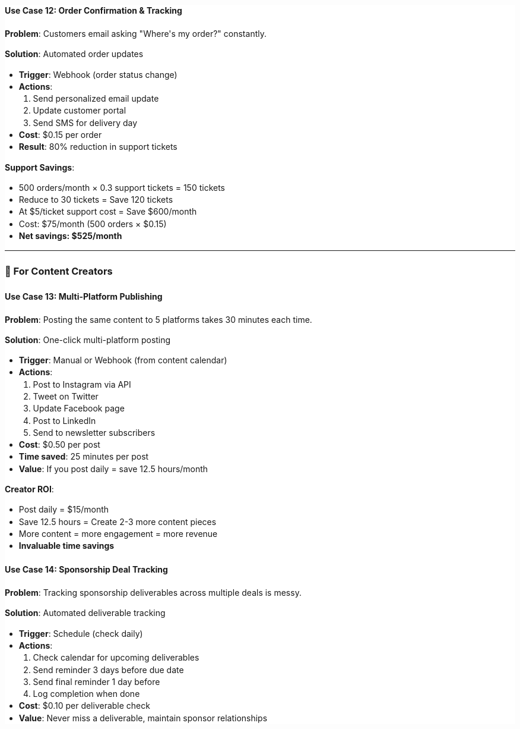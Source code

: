 #### Use Case 12: Order Confirmation & Tracking
**Problem**: Customers email asking "Where's my order?" constantly.

**Solution**: Automated order updates
- **Trigger**: Webhook (order status change)
- **Actions**:
  1. Send personalized email update
  2. Update customer portal
  3. Send SMS for delivery day
- **Cost**: $0.15 per order
- **Result**: 80% reduction in support tickets

**Support Savings**:
- 500 orders/month × 0.3 support tickets = 150 tickets
- Reduce to 30 tickets = Save 120 tickets
- At $5/ticket support cost = Save $600/month
- Cost: $75/month (500 orders × $0.15)
- **Net savings: $525/month**

---

### 🎨 For Content Creators

#### Use Case 13: Multi-Platform Publishing
**Problem**: Posting the same content to 5 platforms takes 30 minutes each time.

**Solution**: One-click multi-platform posting
- **Trigger**: Manual or Webhook (from content calendar)
- **Actions**:
  1. Post to Instagram via API
  2. Tweet on Twitter
  3. Update Facebook page
  4. Post to LinkedIn
  5. Send to newsletter subscribers
- **Cost**: $0.50 per post
- **Time saved**: 25 minutes per post
- **Value**: If you post daily = save 12.5 hours/month

**Creator ROI**:
- Post daily = $15/month
- Save 12.5 hours = Create 2-3 more content pieces
- More content = more engagement = more revenue
- **Invaluable time savings**

#### Use Case 14: Sponsorship Deal Tracking
**Problem**: Tracking sponsorship deliverables across multiple deals is messy.

**Solution**: Automated deliverable tracking
- **Trigger**: Schedule (check daily)
- **Actions**:
  1. Check calendar for upcoming deliverables
  2. Send reminder 3 days before due date
  3. Send final reminder 1 day before
  4. Log completion when done
- **Cost**: $0.10 per deliverable check
- **Value**: Never miss a deliverable, maintain sponsor relationships
